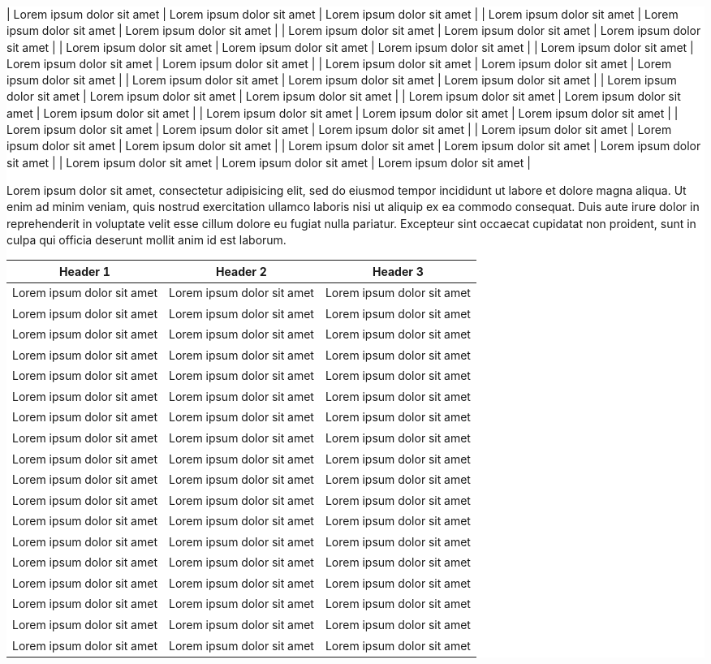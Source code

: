| Lorem ipsum dolor sit amet | Lorem ipsum dolor sit amet | Lorem ipsum dolor sit amet |
| Lorem ipsum dolor sit amet | Lorem ipsum dolor sit amet | Lorem ipsum dolor sit amet |
| Lorem ipsum dolor sit amet | Lorem ipsum dolor sit amet | Lorem ipsum dolor sit amet |
| Lorem ipsum dolor sit amet | Lorem ipsum dolor sit amet | Lorem ipsum dolor sit amet |
| Lorem ipsum dolor sit amet | Lorem ipsum dolor sit amet | Lorem ipsum dolor sit amet |
| Lorem ipsum dolor sit amet | Lorem ipsum dolor sit amet | Lorem ipsum dolor sit amet |
| Lorem ipsum dolor sit amet | Lorem ipsum dolor sit amet | Lorem ipsum dolor sit amet |
| Lorem ipsum dolor sit amet | Lorem ipsum dolor sit amet | Lorem ipsum dolor sit amet |
| Lorem ipsum dolor sit amet | Lorem ipsum dolor sit amet | Lorem ipsum dolor sit amet |
| Lorem ipsum dolor sit amet | Lorem ipsum dolor sit amet | Lorem ipsum dolor sit amet |
| Lorem ipsum dolor sit amet | Lorem ipsum dolor sit amet | Lorem ipsum dolor sit amet |
| Lorem ipsum dolor sit amet | Lorem ipsum dolor sit amet | Lorem ipsum dolor sit amet |
| Lorem ipsum dolor sit amet | Lorem ipsum dolor sit amet | Lorem ipsum dolor sit amet |
| Lorem ipsum dolor sit amet | Lorem ipsum dolor sit amet | Lorem ipsum dolor sit amet |

Lorem ipsum dolor sit amet, consectetur adipisicing elit, sed do eiusmod tempor incididunt ut labore et dolore magna aliqua. Ut enim ad minim veniam, quis nostrud exercitation ullamco laboris nisi ut aliquip ex ea commodo consequat. Duis aute irure dolor in reprehenderit in voluptate velit esse cillum dolore eu fugiat nulla pariatur. Excepteur sint occaecat cupidatat non proident, sunt in culpa qui officia deserunt mollit anim id est laborum.

| Header 1                   | Header 2                   | Header 3                   |
|----------------------------|----------------------------|----------------------------|
| Lorem ipsum dolor sit amet | Lorem ipsum dolor sit amet | Lorem ipsum dolor sit amet |
| Lorem ipsum dolor sit amet | Lorem ipsum dolor sit amet | Lorem ipsum dolor sit amet |
| Lorem ipsum dolor sit amet | Lorem ipsum dolor sit amet | Lorem ipsum dolor sit amet |
| Lorem ipsum dolor sit amet | Lorem ipsum dolor sit amet | Lorem ipsum dolor sit amet |
| Lorem ipsum dolor sit amet | Lorem ipsum dolor sit amet | Lorem ipsum dolor sit amet |
| Lorem ipsum dolor sit amet | Lorem ipsum dolor sit amet | Lorem ipsum dolor sit amet |
| Lorem ipsum dolor sit amet | Lorem ipsum dolor sit amet | Lorem ipsum dolor sit amet |
| Lorem ipsum dolor sit amet | Lorem ipsum dolor sit amet | Lorem ipsum dolor sit amet |
| Lorem ipsum dolor sit amet | Lorem ipsum dolor sit amet | Lorem ipsum dolor sit amet |
| Lorem ipsum dolor sit amet | Lorem ipsum dolor sit amet | Lorem ipsum dolor sit amet |
| Lorem ipsum dolor sit amet | Lorem ipsum dolor sit amet | Lorem ipsum dolor sit amet |
| Lorem ipsum dolor sit amet | Lorem ipsum dolor sit amet | Lorem ipsum dolor sit amet |
| Lorem ipsum dolor sit amet | Lorem ipsum dolor sit amet | Lorem ipsum dolor sit amet |
| Lorem ipsum dolor sit amet | Lorem ipsum dolor sit amet | Lorem ipsum dolor sit amet |
| Lorem ipsum dolor sit amet | Lorem ipsum dolor sit amet | Lorem ipsum dolor sit amet |
| Lorem ipsum dolor sit amet | Lorem ipsum dolor sit amet | Lorem ipsum dolor sit amet |
| Lorem ipsum dolor sit amet | Lorem ipsum dolor sit amet | Lorem ipsum dolor sit amet |
| Lorem ipsum dolor sit amet | Lorem ipsum dolor sit amet | Lorem ipsum dolor sit amet |